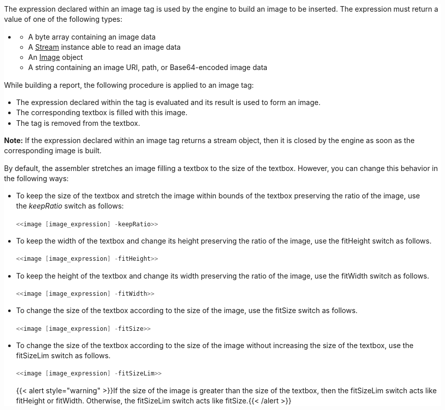 The expression declared within an image tag is used by the engine to build an image to be inserted. The expression must return a value of one of the following types:

*   *   A byte array containing an image data
    *   A [Stream](http://msdn.microsoft.com/en-us/library/system.io.stream(v=vs.110).aspx) instance able to read an image data
    *   An [Image](http://msdn.microsoft.com/en-us/library/system.drawing.image(v=vs.110).aspx) object
    *   A string containing an image URI, path, or Base64-encoded image data

While building a report, the following procedure is applied to an image tag:

*   The expression declared within the tag is evaluated and its result is used to form an image.
*   The corresponding textbox is filled with this image.
*   The tag is removed from the textbox.

**Note:** If the expression declared within an image tag returns a stream object, then it is closed by the engine as soon as the corresponding image is built.

By default, the assembler stretches an image filling a textbox to the size of the textbox. However, you can change this behavior in the following ways:

*   To keep the size of the textbox and stretch the image within bounds of the textbox preserving the ratio of the image, use the *keepRatio* switch as follows:
    
    ```csharp
    <<image [image_expression] -keepRatio>>
    ```
    
*   To keep the width of the textbox and change its height preserving the ratio of the image, use the fitHeight switch as follows.
    
    ```csharp
    <<image [image_expression] -fitHeight>>
    ```
    
*   To keep the height of the textbox and change its width preserving the ratio of the image, use the fitWidth switch as follows.
    
    ```csharp
    <<image [image_expression] -fitWidth>>
    ```
    
*   To change the size of the textbox according to the size of the image, use the fitSize switch as follows.
    
    ```csharp
    <<image [image_expression] -fitSize>>
    ```
    
*   To change the size of the textbox according to the size of the image without increasing the size of the textbox, use the fitSizeLim switch as follows.
    
    ```csharp
    <<image [image_expression] -fitSizeLim>>
    ```
    
    {{< alert style="warning" >}}If the size of the image is greater than the size of the textbox, then the fitSizeLim switch acts like fitHeight or fitWidth. Otherwise, the fitSizeLim switch acts like fitSize.{{< /alert >}}
    